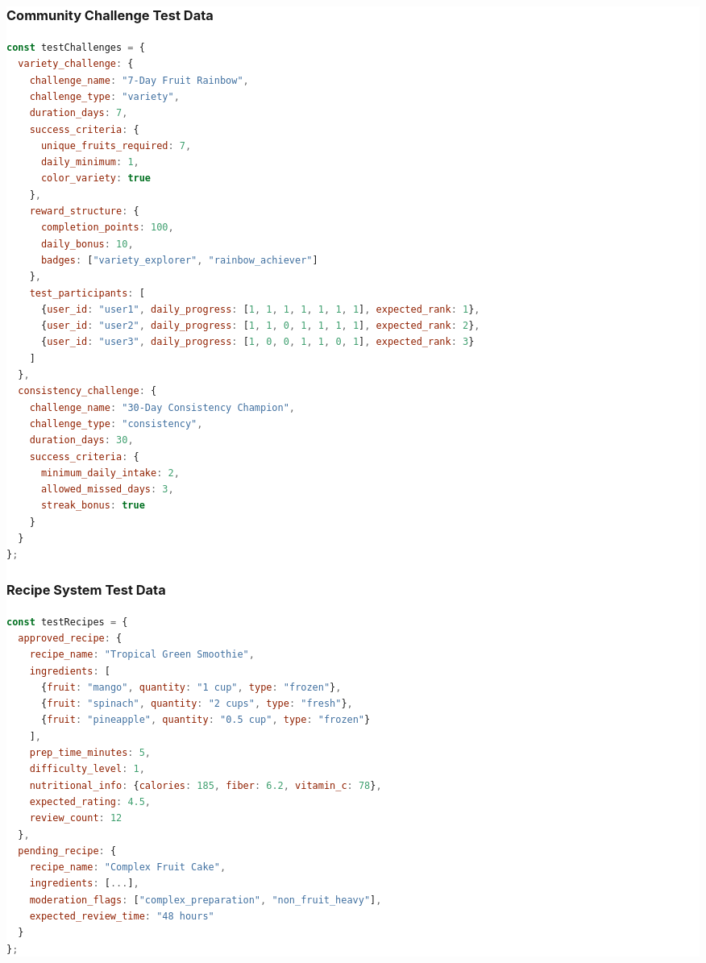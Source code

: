 ### Community Challenge Test Data
```javascript
const testChallenges = {
  variety_challenge: {
    challenge_name: "7-Day Fruit Rainbow",
    challenge_type: "variety",
    duration_days: 7,
    success_criteria: {
      unique_fruits_required: 7,
      daily_minimum: 1,
      color_variety: true
    },
    reward_structure: {
      completion_points: 100,
      daily_bonus: 10,
      badges: ["variety_explorer", "rainbow_achiever"]
    },
    test_participants: [
      {user_id: "user1", daily_progress: [1, 1, 1, 1, 1, 1, 1], expected_rank: 1},
      {user_id: "user2", daily_progress: [1, 1, 0, 1, 1, 1, 1], expected_rank: 2},
      {user_id: "user3", daily_progress: [1, 0, 0, 1, 1, 0, 1], expected_rank: 3}
    ]
  },
  consistency_challenge: {
    challenge_name: "30-Day Consistency Champion",
    challenge_type: "consistency",
    duration_days: 30,
    success_criteria: {
      minimum_daily_intake: 2,
      allowed_missed_days: 3,
      streak_bonus: true
    }
  }
};
```

### Recipe System Test Data
```javascript
const testRecipes = {
  approved_recipe: {
    recipe_name: "Tropical Green Smoothie",
    ingredients: [
      {fruit: "mango", quantity: "1 cup", type: "frozen"},
      {fruit: "spinach", quantity: "2 cups", type: "fresh"},
      {fruit: "pineapple", quantity: "0.5 cup", type: "frozen"}
    ],
    prep_time_minutes: 5,
    difficulty_level: 1,
    nutritional_info: {calories: 185, fiber: 6.2, vitamin_c: 78},
    expected_rating: 4.5,
    review_count: 12
  },
  pending_recipe: {
    recipe_name: "Complex Fruit Cake",
    ingredients: [...],
    moderation_flags: ["complex_preparation", "non_fruit_heavy"],
    expected_review_time: "48 hours"
  }
};
```
